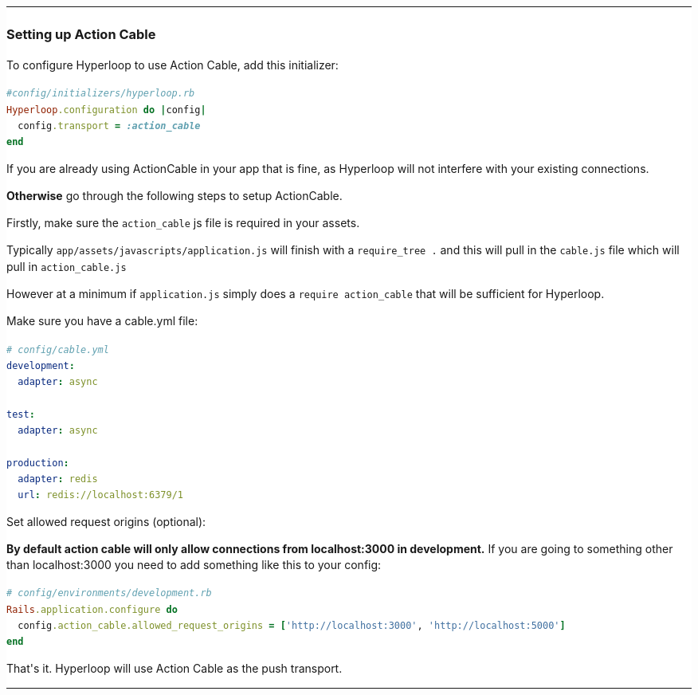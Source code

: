 --------------------

### Setting up Action Cable

To configure Hyperloop to use Action Cable, add this initializer:

```ruby
#config/initializers/hyperloop.rb
Hyperloop.configuration do |config|
  config.transport = :action_cable
end
```

If you are already using ActionCable in your app that is fine, as Hyperloop will not interfere with your existing connections.

**Otherwise** go through the following steps to setup ActionCable.

Firstly, make sure the `action_cable` js file is required in your assets.

Typically `app/assets/javascripts/application.js` will finish with a `require_tree .` and this will pull in the `cable.js` file which will pull in `action_cable.js`

However at a minimum if `application.js` simply does a `require action_cable` that will be sufficient for Hyperloop.

Make sure you have a cable.yml file:

```yml
# config/cable.yml
development:
  adapter: async

test:
  adapter: async

production:
  adapter: redis
  url: redis://localhost:6379/1
```

Set allowed request origins (optional):

**By default action cable will only allow connections from localhost:3000 in development.**  If you are going to something other than localhost:3000 you need to add something like this to your config:

```ruby
# config/environments/development.rb
Rails.application.configure do
  config.action_cable.allowed_request_origins = ['http://localhost:3000', 'http://localhost:5000']
end
```

That's it. Hyperloop will use Action Cable as the push transport.

----------------
